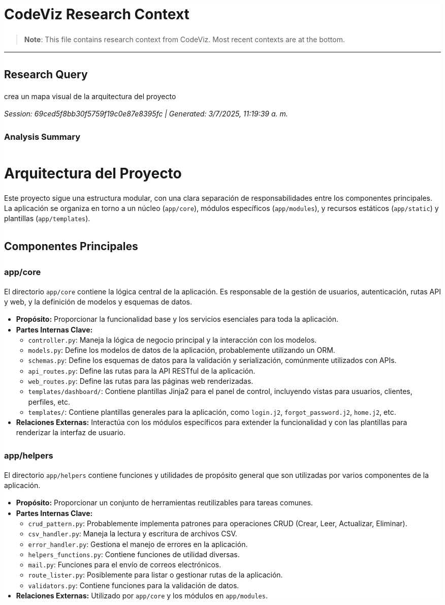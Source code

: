 # CodeViz Research Context

> **Note**: This file contains research context from CodeViz. Most recent contexts are at the bottom.

---

## Research Query

crea un mapa visual de la arquitectura del proyecto

*Session: 69ced5f8bb30f5759f19c0e87e8395fc | Generated: 3/7/2025, 11:19:39 a. m.*

### Analysis Summary

# Arquitectura del Proyecto

Este proyecto sigue una estructura modular, con una clara separación de responsabilidades entre los componentes principales. La aplicación se organiza en torno a un núcleo (`app/core`), módulos específicos (`app/modules`), y recursos estáticos (`app/static`) y plantillas (`app/templates`).

## Componentes Principales

### app/core
El directorio `app/core` contiene la lógica central de la aplicación. Es responsable de la gestión de usuarios, autenticación, rutas API y web, y la definición de modelos y esquemas de datos.

*   **Propósito:** Proporcionar la funcionalidad base y los servicios esenciales para toda la aplicación.
*   **Partes Internas Clave:**
    *   `controller.py`: Maneja la lógica de negocio principal y la interacción con los modelos.
    *   `models.py`: Define los modelos de datos de la aplicación, probablemente utilizando un ORM.
    *   `schemas.py`: Define los esquemas de datos para la validación y serialización, comúnmente utilizados con APIs.
    *   `api_routes.py`: Define las rutas para la API RESTful de la aplicación.
    *   `web_routes.py`: Define las rutas para las páginas web renderizadas.
    *   `templates/dashboard/`: Contiene plantillas Jinja2 para el panel de control, incluyendo vistas para usuarios, clientes, perfiles, etc.
    *   `templates/`: Contiene plantillas generales para la aplicación, como `login.j2`, `forgot_password.j2`, `home.j2`, etc.
*   **Relaciones Externas:** Interactúa con los módulos específicos para extender la funcionalidad y con las plantillas para renderizar la interfaz de usuario.

### app/helpers
El directorio `app/helpers` contiene funciones y utilidades de propósito general que son utilizadas por varios componentes de la aplicación.

*   **Propósito:** Proporcionar un conjunto de herramientas reutilizables para tareas comunes.
*   **Partes Internas Clave:**
    *   `crud_pattern.py`: Probablemente implementa patrones para operaciones CRUD (Crear, Leer, Actualizar, Eliminar).
    *   `csv_handler.py`: Maneja la lectura y escritura de archivos CSV.
    *   `error_handler.py`: Gestiona el manejo de errores en la aplicación.
    *   `helpers_functions.py`: Contiene funciones de utilidad diversas.
    *   `mail.py`: Funciones para el envío de correos electrónicos.
    *   `route_lister.py`: Posiblemente para listar o gestionar rutas de la aplicación.
    *   `validators.py`: Contiene funciones para la validación de datos.
*   **Relaciones Externas:** Utilizado por `app/core` y los módulos en `app/modules`.
